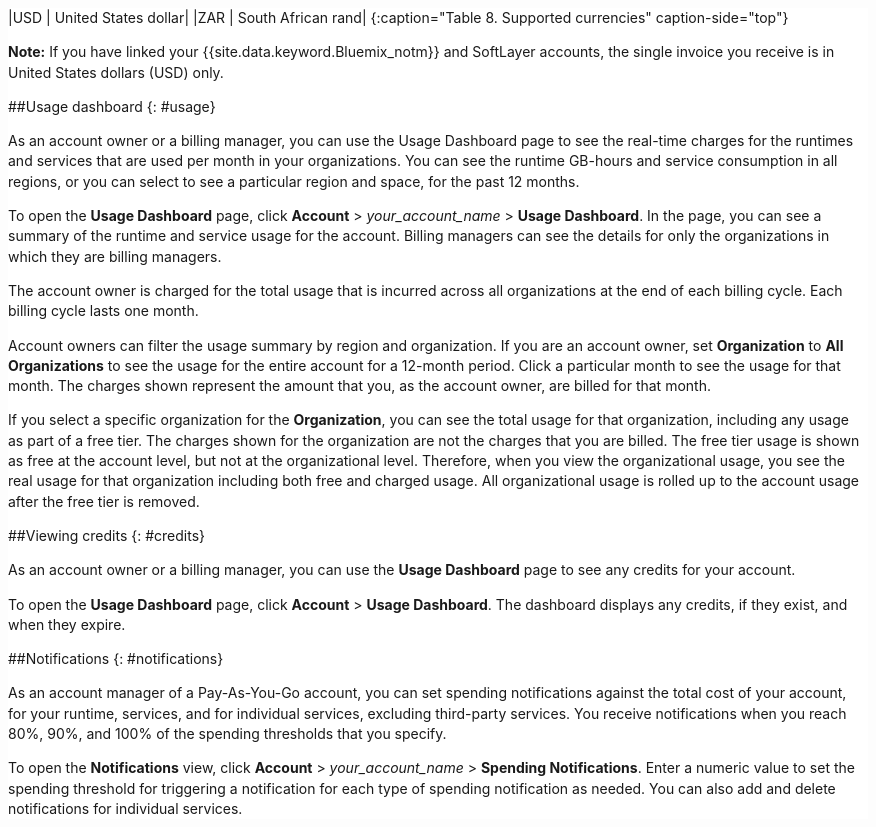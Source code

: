|USD |    United States dollar|
|ZAR |	  South African rand|
{:caption="Table 8. Supported currencies" caption-side="top"}

**Note:** If you have linked your {{site.data.keyword.Bluemix_notm}} and SoftLayer accounts, the single invoice you receive is in United States dollars (USD) only.  

##Usage dashboard
{: #usage}

As an account owner or a billing manager, you can use the Usage Dashboard page to see the real-time charges for the runtimes and services that are used per month in your organizations. You can see the runtime GB-hours and service consumption in all regions, or you can select to see a particular region and space, for the past 12 months.

To open the **Usage Dashboard** page, click **Account** &gt; *your_account_name* &gt; **Usage Dashboard**. In the page, you can see a summary of the runtime and service usage for the account. Billing managers can see the details for only the organizations in which they are billing managers.

The account owner is charged for the total usage that is incurred across all organizations at the end of each billing cycle. Each billing cycle lasts one month.

Account owners can filter the usage summary by region and organization. If you are an account owner, set **Organization** to **All Organizations** to see the usage for the entire account for a 12-month period. Click a particular month to see the usage for that month.  The charges shown represent the amount that you, as the account owner, are billed for that month.

If you select a specific organization for the **Organization**, you can see the total usage for that organization, including any usage as part of a free tier. The charges shown for the organization are not the charges that you are billed. The free tier usage is shown as free at the account level, but not at the organizational level. Therefore, when you view the organizational usage, you see the real usage for that organization including both free and charged usage. All organizational usage is rolled up to the account usage after the free tier is removed.

##Viewing credits
{: #credits}

As an account owner or a billing manager, you can use the **Usage Dashboard** page to see any credits for your account. 

To open the **Usage Dashboard** page, click **Account** &gt; **Usage Dashboard**. The dashboard displays any credits, if they exist, and when they expire.

##Notifications
{: #notifications}

As an account manager of a Pay-As-You-Go account, you can set spending notifications against the total cost of your account, for your runtime, services, and for individual services, excluding third-party services. You receive notifications when you reach 80%, 90%, and 100% of the spending thresholds that you specify.

To open the **Notifications** view, click **Account** &gt; *your_account_name* &gt; **Spending Notifications**. Enter a numeric value to set the spending threshold for triggering a notification for each type of spending notification as needed. You can also add and delete notifications for individual services.

